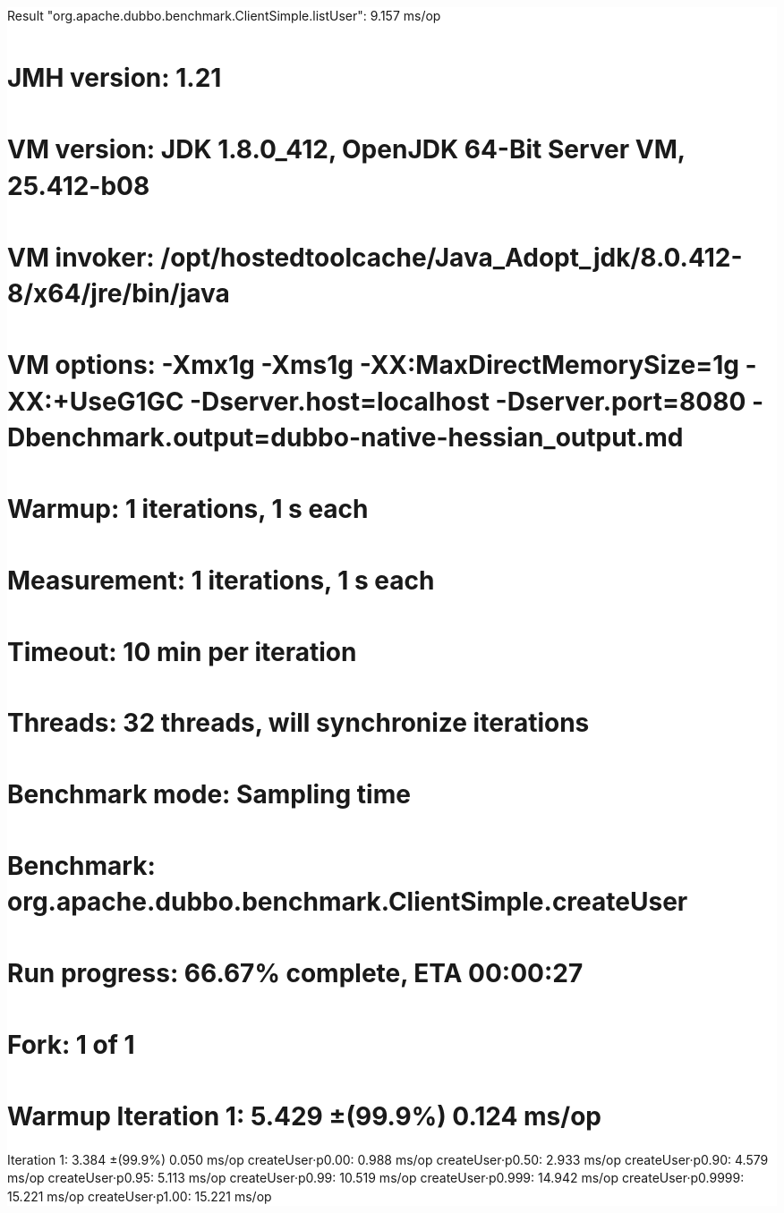 
Result "org.apache.dubbo.benchmark.ClientSimple.listUser":
  9.157 ms/op


# JMH version: 1.21
# VM version: JDK 1.8.0_412, OpenJDK 64-Bit Server VM, 25.412-b08
# VM invoker: /opt/hostedtoolcache/Java_Adopt_jdk/8.0.412-8/x64/jre/bin/java
# VM options: -Xmx1g -Xms1g -XX:MaxDirectMemorySize=1g -XX:+UseG1GC -Dserver.host=localhost -Dserver.port=8080 -Dbenchmark.output=dubbo-native-hessian_output.md
# Warmup: 1 iterations, 1 s each
# Measurement: 1 iterations, 1 s each
# Timeout: 10 min per iteration
# Threads: 32 threads, will synchronize iterations
# Benchmark mode: Sampling time
# Benchmark: org.apache.dubbo.benchmark.ClientSimple.createUser

# Run progress: 66.67% complete, ETA 00:00:27
# Fork: 1 of 1
# Warmup Iteration   1: 5.429 ±(99.9%) 0.124 ms/op
Iteration   1: 3.384 ±(99.9%) 0.050 ms/op
                 createUser·p0.00:   0.988 ms/op
                 createUser·p0.50:   2.933 ms/op
                 createUser·p0.90:   4.579 ms/op
                 createUser·p0.95:   5.113 ms/op
                 createUser·p0.99:   10.519 ms/op
                 createUser·p0.999:  14.942 ms/op
                 createUser·p0.9999: 15.221 ms/op
                 createUser·p1.00:   15.221 ms/op
